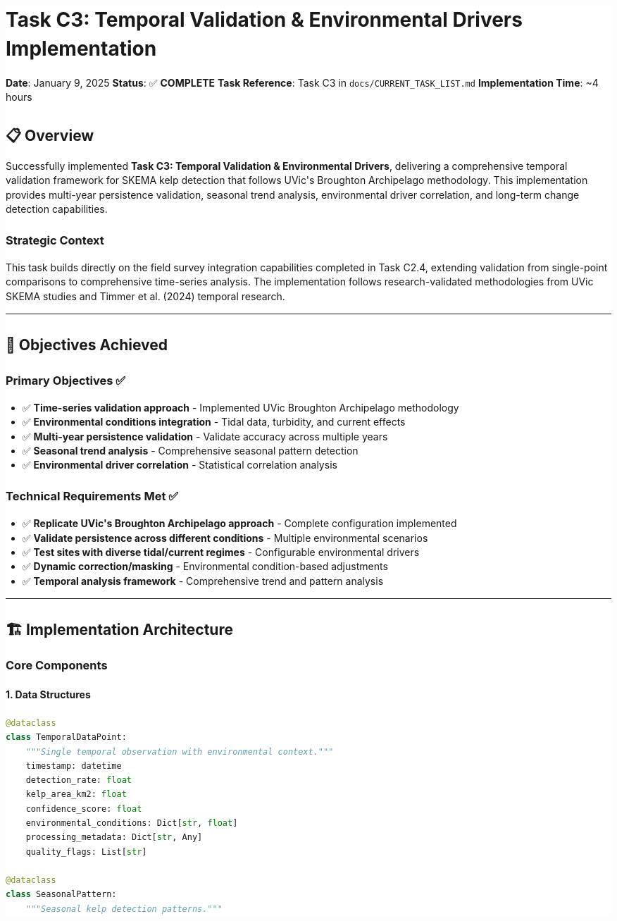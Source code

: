 # Task C3: Temporal Validation & Environmental Drivers Implementation

**Date**: January 9, 2025
**Status**: ✅ **COMPLETE**
**Task Reference**: Task C3 in `docs/CURRENT_TASK_LIST.md`
**Implementation Time**: ~4 hours

## 📋 **Overview**

Successfully implemented **Task C3: Temporal Validation & Environmental Drivers**, delivering a comprehensive temporal validation framework for SKEMA kelp detection that follows UVic's Broughton Archipelago methodology. This implementation provides multi-year persistence validation, seasonal trend analysis, environmental driver correlation, and long-term change detection capabilities.

### **Strategic Context**
This task builds directly on the field survey integration capabilities completed in Task C2.4, extending validation from single-point comparisons to comprehensive time-series analysis. The implementation follows research-validated methodologies from UVic SKEMA studies and Timmer et al. (2024) temporal research.

---

## 🎯 **Objectives Achieved**

### **Primary Objectives** ✅
- ✅ **Time-series validation approach** - Implemented UVic Broughton Archipelago methodology
- ✅ **Environmental conditions integration** - Tidal data, turbidity, and current effects
- ✅ **Multi-year persistence validation** - Validate accuracy across multiple years
- ✅ **Seasonal trend analysis** - Comprehensive seasonal pattern detection
- ✅ **Environmental driver correlation** - Statistical correlation analysis

### **Technical Requirements Met** ✅
- ✅ **Replicate UVic's Broughton Archipelago approach** - Complete configuration implemented
- ✅ **Validate persistence across different conditions** - Multiple environmental scenarios
- ✅ **Test sites with diverse tidal/current regimes** - Configurable environmental drivers
- ✅ **Dynamic correction/masking** - Environmental condition-based adjustments
- ✅ **Temporal analysis framework** - Comprehensive trend and pattern analysis

---

## 🏗️ **Implementation Architecture**

### **Core Components**

#### **1. Data Structures**
```python
@dataclass
class TemporalDataPoint:
    """Single temporal observation with environmental context."""
    timestamp: datetime
    detection_rate: float
    kelp_area_km2: float
    confidence_score: float
    environmental_conditions: Dict[str, float]
    processing_metadata: Dict[str, Any]
    quality_flags: List[str]

@dataclass
class SeasonalPattern:
    """Seasonal kelp detection patterns."""
```